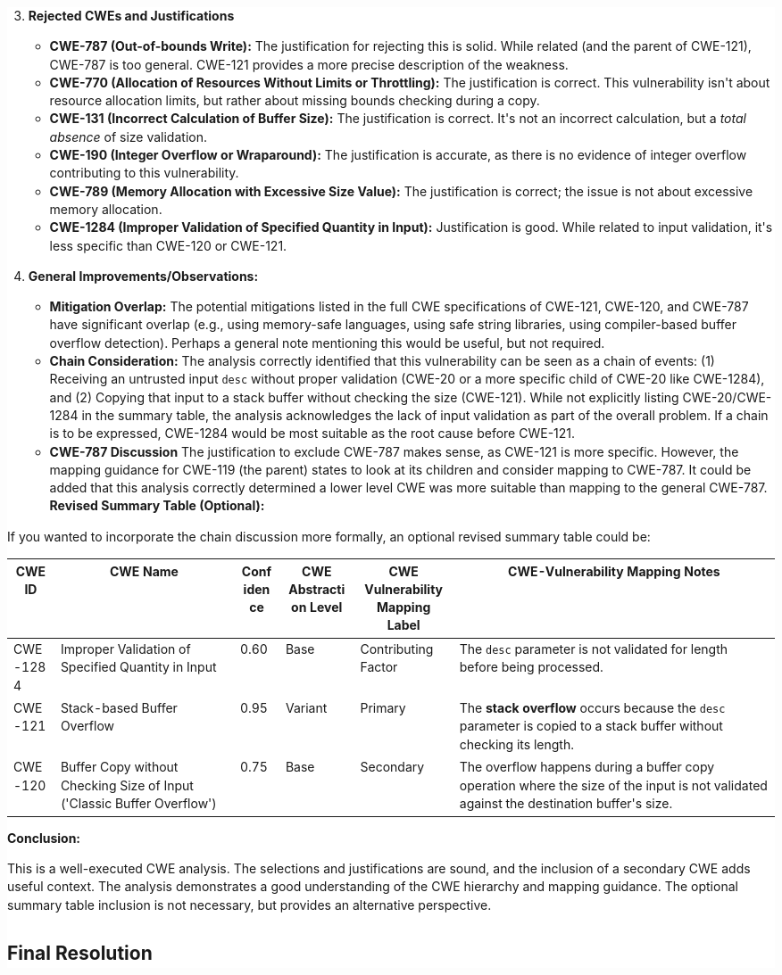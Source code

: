 3.  **Rejected CWEs and Justifications**

    *   **CWE-787 (Out-of-bounds Write):** The justification for rejecting this is solid. While related (and the parent of CWE-121), CWE-787 is too general. CWE-121 provides a more precise description of the weakness.
    *   **CWE-770 (Allocation of Resources Without Limits or Throttling):** The justification is correct. This vulnerability isn't about resource allocation limits, but rather about missing bounds checking during a copy.
    *   **CWE-131 (Incorrect Calculation of Buffer Size):** The justification is correct. It's not an incorrect calculation, but a *total absence* of size validation.
    *   **CWE-190 (Integer Overflow or Wraparound):** The justification is accurate, as there is no evidence of integer overflow contributing to this vulnerability.
    *   **CWE-789 (Memory Allocation with Excessive Size Value):** The justification is correct; the issue is not about excessive memory allocation.
    *   **CWE-1284 (Improper Validation of Specified Quantity in Input):** Justification is good. While related to input validation, it's less specific than CWE-120 or CWE-121.

4.  **General Improvements/Observations:**

    *   **Mitigation Overlap:** The potential mitigations listed in the full CWE specifications of CWE-121, CWE-120, and CWE-787 have significant overlap (e.g., using memory-safe languages, using safe string libraries, using compiler-based buffer overflow detection). Perhaps a general note mentioning this would be useful, but not required.
    *   **Chain Consideration:** The analysis correctly identified that this vulnerability can be seen as a chain of events: (1) Receiving an untrusted input `desc` without proper validation (CWE-20 or a more specific child of CWE-20 like CWE-1284), and (2) Copying that input to a stack buffer without checking the size (CWE-121). While not explicitly listing CWE-20/CWE-1284 in the summary table, the analysis acknowledges the lack of input validation as part of the overall problem. If a chain is to be expressed, CWE-1284 would be most suitable as the root cause before CWE-121.
    *  **CWE-787 Discussion** The justification to exclude CWE-787 makes sense, as CWE-121 is more specific. However, the mapping guidance for CWE-119 (the parent) states to look at its children and consider mapping to CWE-787. It could be added that this analysis correctly determined a lower level CWE was more suitable than mapping to the general CWE-787.
**Revised Summary Table (Optional):**

If you wanted to incorporate the chain discussion more formally, an optional revised summary table could be:

| CWE ID | CWE Name | Confidence | CWE Abstraction Level | CWE Vulnerability Mapping Label | CWE-Vulnerability Mapping Notes |
|---|---|---|---|---|---|
| CWE-1284 | Improper Validation of Specified Quantity in Input | 0.60 | Base | Contributing Factor | The `desc` parameter is not validated for length before being processed. |
| CWE-121 | Stack-based Buffer Overflow | 0.95 | Variant | Primary | The **stack overflow** occurs because the `desc` parameter is copied to a stack buffer without checking its length. |
| CWE-120 | Buffer Copy without Checking Size of Input ('Classic Buffer Overflow') | 0.75 | Base | Secondary | The overflow happens during a buffer copy operation where the size of the input is not validated against the destination buffer's size. |

**Conclusion:**

This is a well-executed CWE analysis. The selections and justifications are sound, and the inclusion of a secondary CWE adds useful context. The analysis demonstrates a good understanding of the CWE hierarchy and mapping guidance. The optional summary table inclusion is not necessary, but provides an alternative perspective.

## Final Resolution
